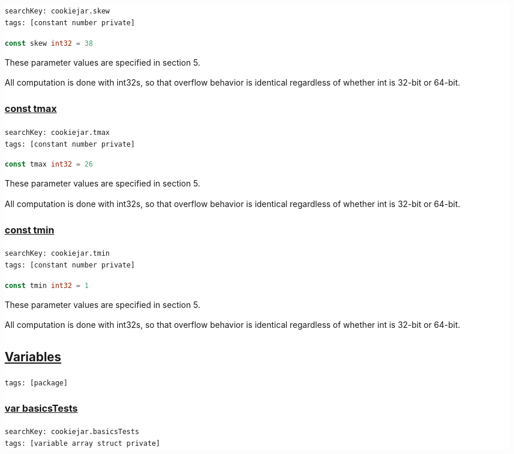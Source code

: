 ```
searchKey: cookiejar.skew
tags: [constant number private]
```

```Go
const skew int32 = 38
```

These parameter values are specified in section 5. 

All computation is done with int32s, so that overflow behavior is identical regardless of whether int is 32-bit or 64-bit. 

### <a id="tmax" href="#tmax">const tmax</a>

```
searchKey: cookiejar.tmax
tags: [constant number private]
```

```Go
const tmax int32 = 26
```

These parameter values are specified in section 5. 

All computation is done with int32s, so that overflow behavior is identical regardless of whether int is 32-bit or 64-bit. 

### <a id="tmin" href="#tmin">const tmin</a>

```
searchKey: cookiejar.tmin
tags: [constant number private]
```

```Go
const tmin int32 = 1
```

These parameter values are specified in section 5. 

All computation is done with int32s, so that overflow behavior is identical regardless of whether int is 32-bit or 64-bit. 

## <a id="var" href="#var">Variables</a>

```
tags: [package]
```

### <a id="basicsTests" href="#basicsTests">var basicsTests</a>

```
searchKey: cookiejar.basicsTests
tags: [variable array struct private]
```
